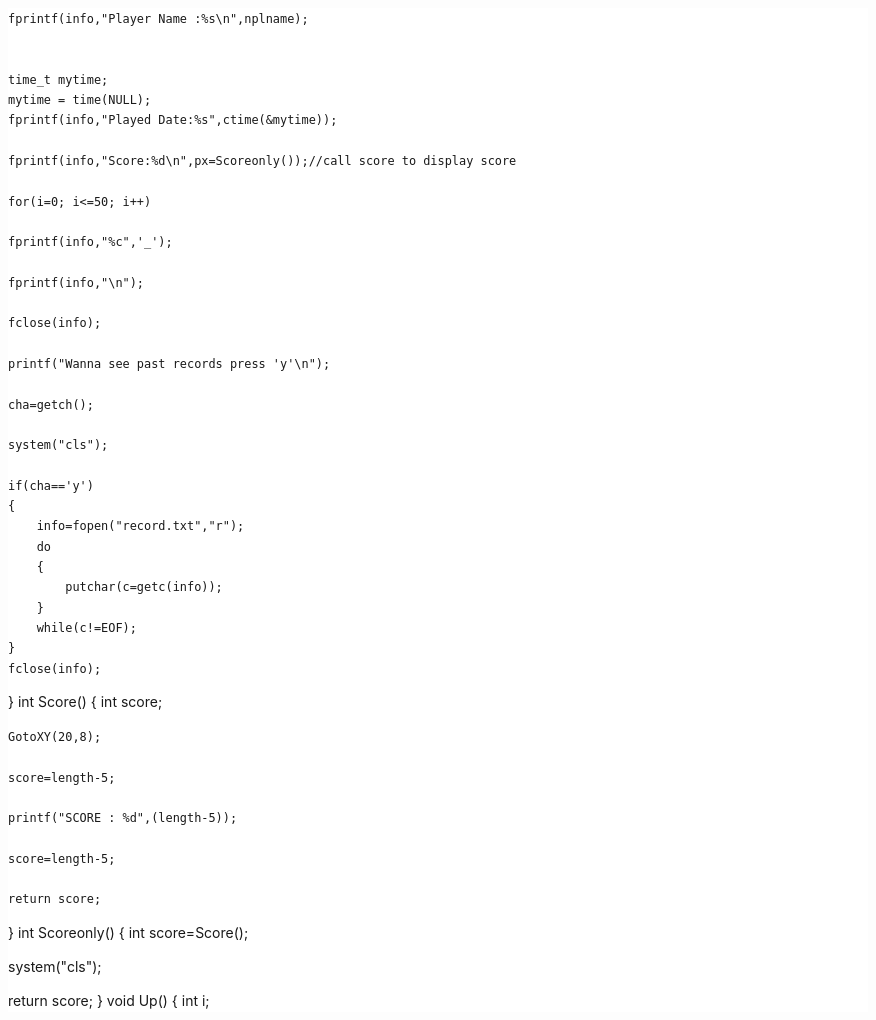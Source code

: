     fprintf(info,"Player Name :%s\n",nplname);
    

    time_t mytime;
    mytime = time(NULL);
    fprintf(info,"Played Date:%s",ctime(&mytime));
  
    fprintf(info,"Score:%d\n",px=Scoreonly());//call score to display score
    
    for(i=0; i<=50; i++)
    
    fprintf(info,"%c",'_');
    
    fprintf(info,"\n");
    
    fclose(info);
    
    printf("Wanna see past records press 'y'\n");
    
    cha=getch();
    
    system("cls");
    
    if(cha=='y')
    {
        info=fopen("record.txt","r");
        do
        {
            putchar(c=getc(info));
        }
        while(c!=EOF);
    }
    fclose(info);
}
int Score()
{
    int score;
    
    GotoXY(20,8);
    
    score=length-5;
    
    printf("SCORE : %d",(length-5));
    
    score=length-5;
    
    return score;
}
int Scoreonly()
{
    int score=Score();
   
   system("cls");
   
   return score;
}
void Up()
{
    int i;
   